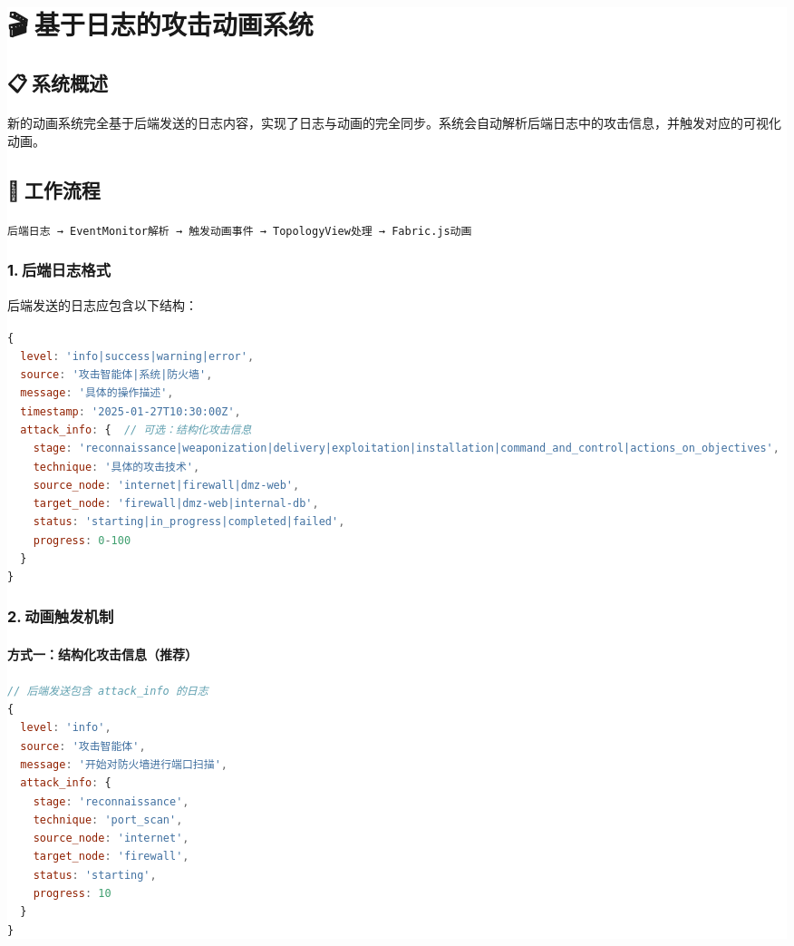 # 🎬 基于日志的攻击动画系统

## 📋 系统概述

新的动画系统完全基于后端发送的日志内容，实现了日志与动画的完全同步。系统会自动解析后端日志中的攻击信息，并触发对应的可视化动画。

## 🔄 工作流程

```
后端日志 → EventMonitor解析 → 触发动画事件 → TopologyView处理 → Fabric.js动画
```

### 1. 后端日志格式

后端发送的日志应包含以下结构：

```javascript
{
  level: 'info|success|warning|error',
  source: '攻击智能体|系统|防火墙',
  message: '具体的操作描述',
  timestamp: '2025-01-27T10:30:00Z',
  attack_info: {  // 可选：结构化攻击信息
    stage: 'reconnaissance|weaponization|delivery|exploitation|installation|command_and_control|actions_on_objectives',
    technique: '具体的攻击技术',
    source_node: 'internet|firewall|dmz-web',
    target_node: 'firewall|dmz-web|internal-db',
    status: 'starting|in_progress|completed|failed',
    progress: 0-100
  }
}
```

### 2. 动画触发机制

#### 方式一：结构化攻击信息（推荐）
```javascript
// 后端发送包含 attack_info 的日志
{
  level: 'info',
  source: '攻击智能体',
  message: '开始对防火墙进行端口扫描',
  attack_info: {
    stage: 'reconnaissance',
    technique: 'port_scan',
    source_node: 'internet',
    target_node: 'firewall',
    status: 'starting',
    progress: 10
  }
}
```
